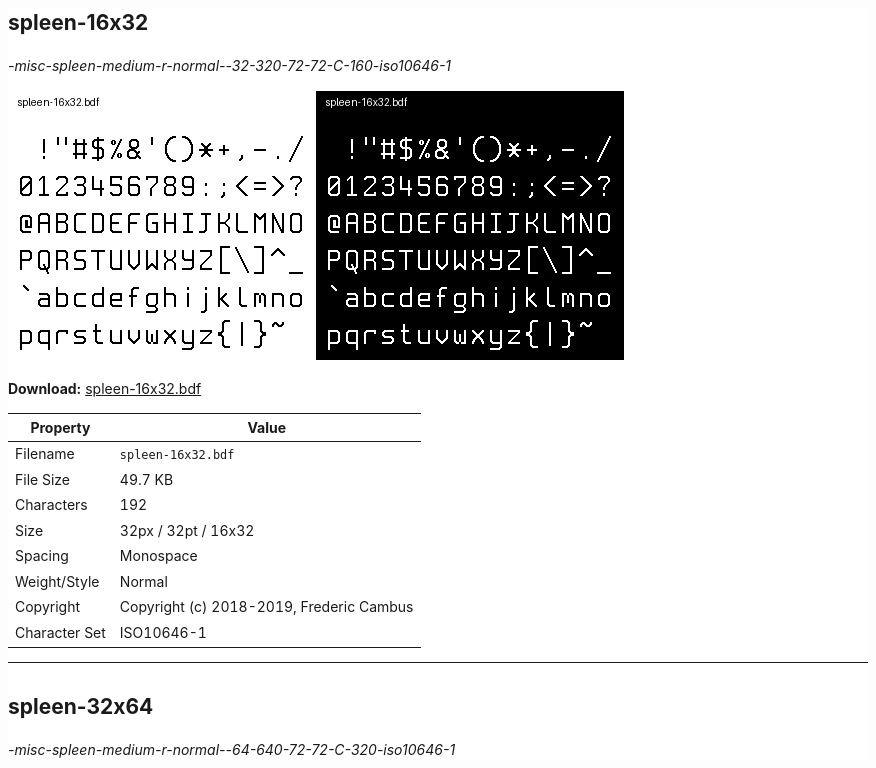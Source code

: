 
## spleen-16x32

*-misc-spleen-medium-r-normal--32-320-72-72-C-160-iso10646-1*

![Preview of spleen-16x32.bdf](previews/spleen-16x32.bdf.png)

**Download:** [spleen-16x32.bdf](spleen-16x32.bdf)

| Property | Value |
|----------|-------|
| Filename | `spleen-16x32.bdf` |
| File Size | 49.7 KB |
| Characters | 192 |
| Size | 32px / 32pt / 16x32 |
| Spacing | Monospace |
| Weight/Style | Normal |
| Copyright | Copyright (c) 2018-2019, Frederic Cambus |
| Character Set | ISO10646-1 |

---

## spleen-32x64

*-misc-spleen-medium-r-normal--64-640-72-72-C-320-iso10646-1*
